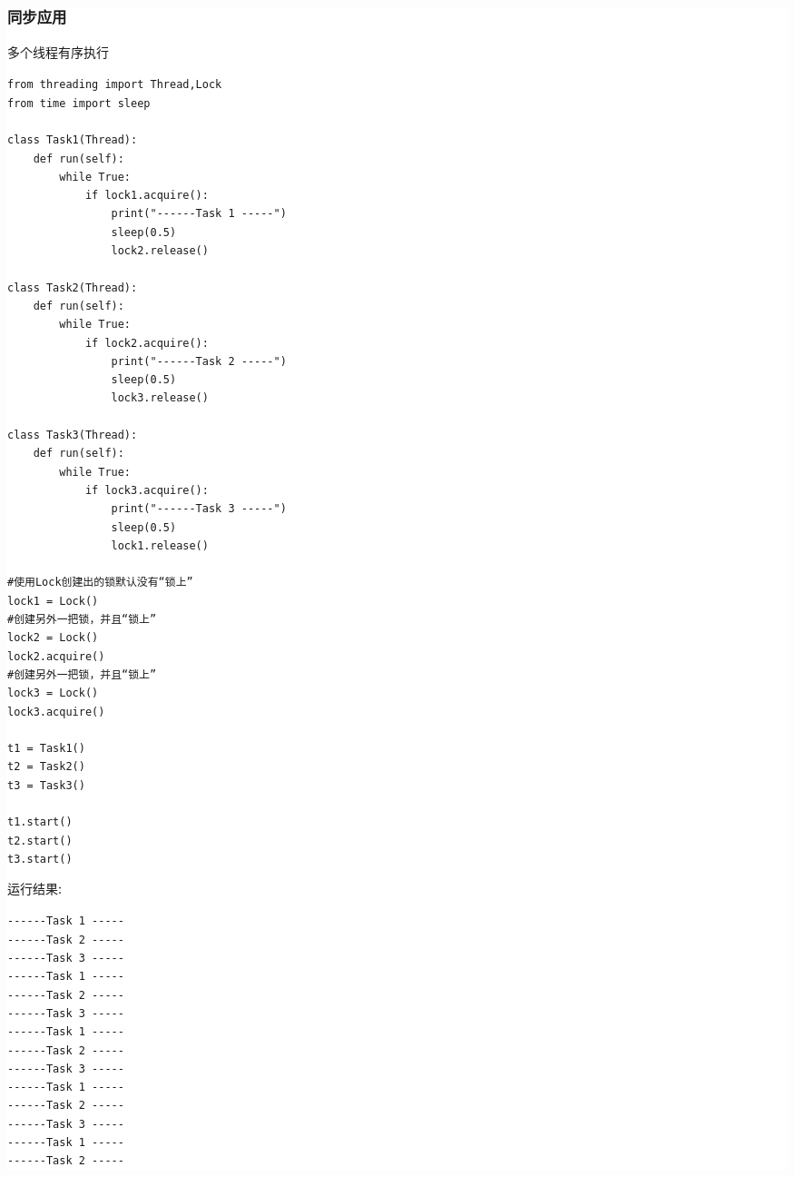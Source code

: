 ### 同步应用
多个线程有序执行
```
from threading import Thread,Lock
from time import sleep

class Task1(Thread):
    def run(self):
        while True:
            if lock1.acquire():
                print("------Task 1 -----")
                sleep(0.5)
                lock2.release()

class Task2(Thread):
    def run(self):
        while True:
            if lock2.acquire():
                print("------Task 2 -----")
                sleep(0.5)
                lock3.release()

class Task3(Thread):
    def run(self):
        while True:
            if lock3.acquire():
                print("------Task 3 -----")
                sleep(0.5)
                lock1.release()

#使用Lock创建出的锁默认没有“锁上”
lock1 = Lock()
#创建另外一把锁，并且“锁上”
lock2 = Lock()
lock2.acquire()
#创建另外一把锁，并且“锁上”
lock3 = Lock()
lock3.acquire()

t1 = Task1()
t2 = Task2()
t3 = Task3()

t1.start()
t2.start()
t3.start()
```
运行结果:
```
------Task 1 -----
------Task 2 -----
------Task 3 -----
------Task 1 -----
------Task 2 -----
------Task 3 -----
------Task 1 -----
------Task 2 -----
------Task 3 -----
------Task 1 -----
------Task 2 -----
------Task 3 -----
------Task 1 -----
------Task 2 -----
```